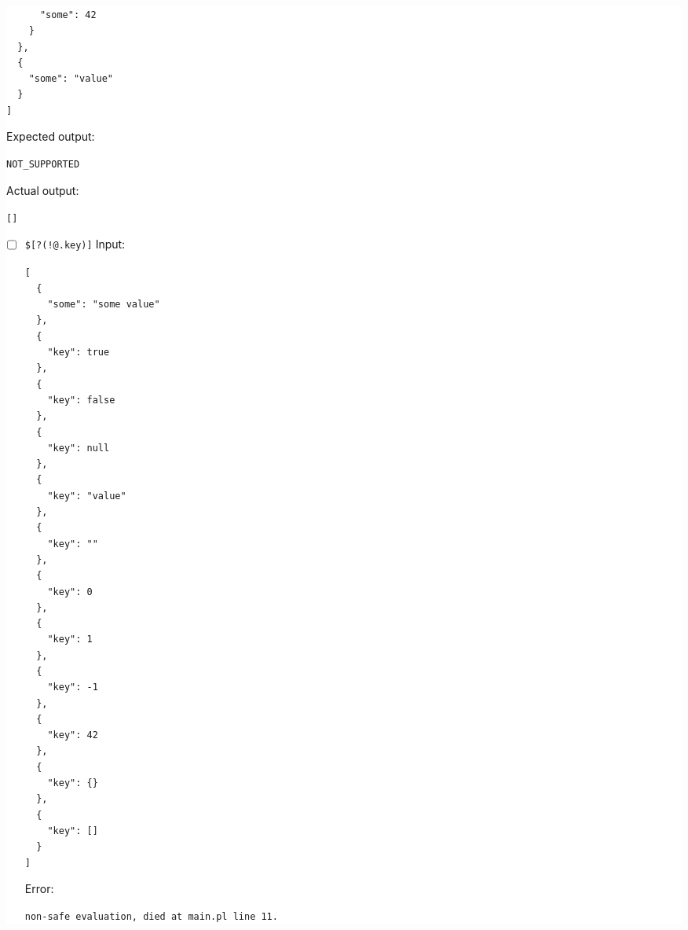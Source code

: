   ```
        "some": 42
      }
    },
    {
      "some": "value"
    }
  ]
  ```
  Expected output:
  ```
  NOT_SUPPORTED
  ```
  Actual output:
  ```
  []
  ```

- [ ] `$[?(!@.key)]`
  Input:
  ```
  [
    {
      "some": "some value"
    },
    {
      "key": true
    },
    {
      "key": false
    },
    {
      "key": null
    },
    {
      "key": "value"
    },
    {
      "key": ""
    },
    {
      "key": 0
    },
    {
      "key": 1
    },
    {
      "key": -1
    },
    {
      "key": 42
    },
    {
      "key": {}
    },
    {
      "key": []
    }
  ]
  ```
  Error:
  ```
  non-safe evaluation, died at main.pl line 11.
  ```
